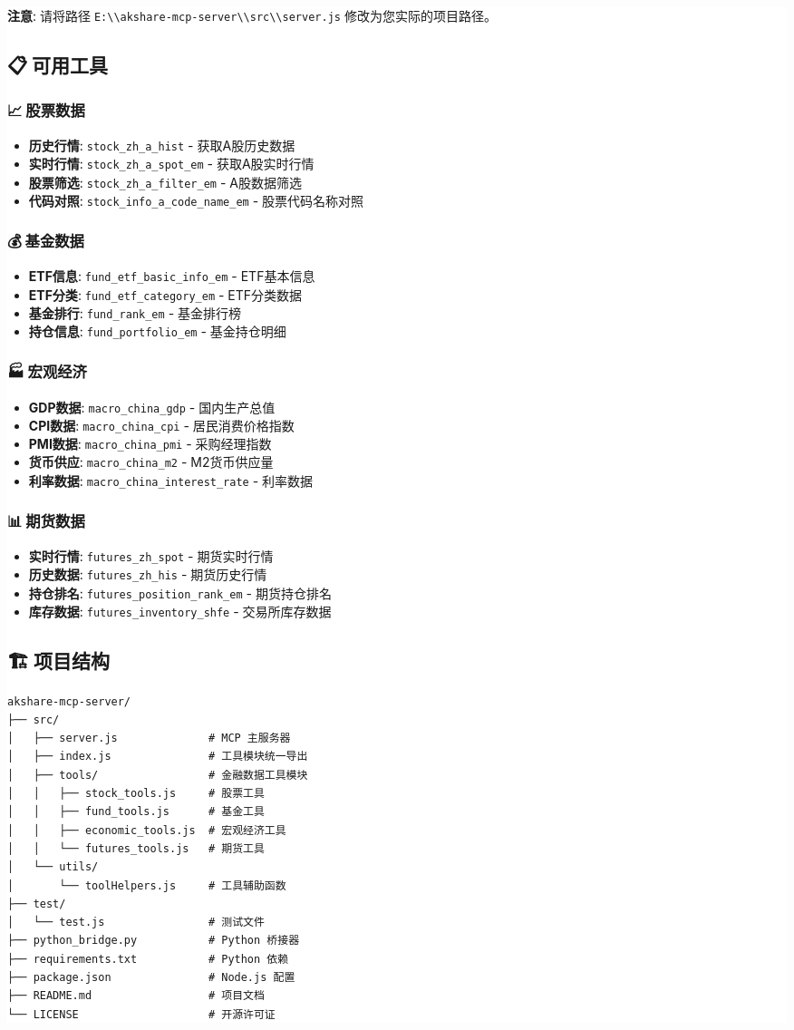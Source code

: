**注意**: 请将路径 `E:\\akshare-mcp-server\\src\\server.js` 修改为您实际的项目路径。

## 📋 可用工具

### 📈 股票数据
- **历史行情**: `stock_zh_a_hist` - 获取A股历史数据
- **实时行情**: `stock_zh_a_spot_em` - 获取A股实时行情
- **股票筛选**: `stock_zh_a_filter_em` - A股数据筛选
- **代码对照**: `stock_info_a_code_name_em` - 股票代码名称对照

### 💰 基金数据
- **ETF信息**: `fund_etf_basic_info_em` - ETF基本信息
- **ETF分类**: `fund_etf_category_em` - ETF分类数据
- **基金排行**: `fund_rank_em` - 基金排行榜
- **持仓信息**: `fund_portfolio_em` - 基金持仓明细

### 🏭 宏观经济
- **GDP数据**: `macro_china_gdp` - 国内生产总值
- **CPI数据**: `macro_china_cpi` - 居民消费价格指数
- **PMI数据**: `macro_china_pmi` - 采购经理指数
- **货币供应**: `macro_china_m2` - M2货币供应量
- **利率数据**: `macro_china_interest_rate` - 利率数据

### 📊 期货数据
- **实时行情**: `futures_zh_spot` - 期货实时行情
- **历史数据**: `futures_zh_his` - 期货历史行情
- **持仓排名**: `futures_position_rank_em` - 期货持仓排名
- **库存数据**: `futures_inventory_shfe` - 交易所库存数据

## 🏗️ 项目结构

```
akshare-mcp-server/
├── src/
│   ├── server.js              # MCP 主服务器
│   ├── index.js               # 工具模块统一导出
│   ├── tools/                 # 金融数据工具模块
│   │   ├── stock_tools.js     # 股票工具
│   │   ├── fund_tools.js      # 基金工具
│   │   ├── economic_tools.js  # 宏观经济工具
│   │   └── futures_tools.js   # 期货工具
│   └── utils/
│       └── toolHelpers.js     # 工具辅助函数
├── test/
│   └── test.js                # 测试文件
├── python_bridge.py           # Python 桥接器
├── requirements.txt           # Python 依赖
├── package.json               # Node.js 配置
├── README.md                  # 项目文档
└── LICENSE                    # 开源许可证
```
